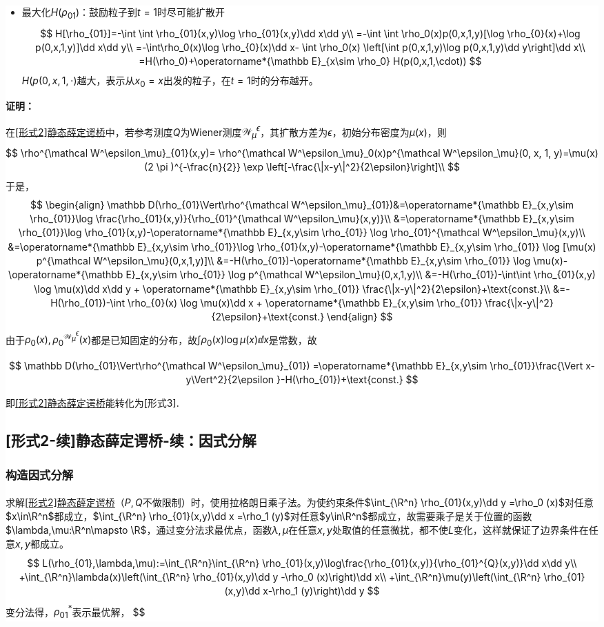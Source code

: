 *   最大化$H(\rho_{01})$：鼓励粒子到$t=1$时尽可能扩散开
    $$
    H[\rho_{01}]=-\int \int \rho_{01}(x,y)\log \rho_{01}(x,y)\dd x\dd y\\
    =-\int \int \rho_0(x)p(0,x,1,y)[\log \rho_{0}(x)+\log p(0,x,1,y)]\dd x\dd y\\
    =-\int\rho_0(x)\log \rho_{0}(x)\dd x- \int \rho_0(x) \left[\int p(0,x,1,y)\log p(0,x,1,y)\dd y\right]\dd x\\
    =H(\rho_0)+\operatorname*{\mathbb E}_{x\sim \rho_0} H(p(0,x,1,\cdot))
    $$
    $H(p(0,x,1,\cdot)$越大，表示从$x_0=x$出发的粒子，在$t=1$时的分布越开。

**证明：**

在[[形式2]静态薛定谔桥](#形式2静态薛定谔桥最小化边缘分布的kl)中，若参考测度$Q$为Wiener测度$\mathcal W^\epsilon_\mu$，其扩散方差为$\epsilon$，初始分布密度为$\mu(x)$，则
$$
\rho^{\mathcal W^\epsilon_\mu}_{01}(x,y)= \rho^{\mathcal W^\epsilon_\mu}_0(x)p^{\mathcal W^\epsilon_\mu}(0, x, 1, y)=\mu(x)(2 \pi )^{-\frac{n}{2}} \exp \left[-\frac{\|x-y\|^2}{2\epsilon}\right]\\
$$
于是，
$$
\begin{align}
\mathbb D(\rho_{01}\Vert\rho^{\mathcal W^\epsilon_\mu}_{01})&=\operatorname*{\mathbb E}_{x,y\sim \rho_{01}}\log \frac{\rho_{01}(x,y)}{\rho_{01}^{\mathcal W^\epsilon_\mu}(x,y)}\\
&=\operatorname*{\mathbb E}_{x,y\sim \rho_{01}}\log \rho_{01}(x,y)-\operatorname*{\mathbb E}_{x,y\sim \rho_{01}}  \log \rho_{01}^{\mathcal W^\epsilon_\mu}(x,y)\\
&=\operatorname*{\mathbb E}_{x,y\sim \rho_{01}}\log \rho_{01}(x,y)-\operatorname*{\mathbb E}_{x,y\sim \rho_{01}}  \log [\mu(x) p^{\mathcal W^\epsilon_\mu}(0,x,1,y)]\\
&=-H(\rho_{01})-\operatorname*{\mathbb E}_{x,y\sim \rho_{01}}  \log \mu(x)-\operatorname*{\mathbb E}_{x,y\sim \rho_{01}}  \log p^{\mathcal W^\epsilon_\mu}(0,x,1,y)\\
&=-H(\rho_{01})-\int\int \rho_{01}(x,y) \log \mu(x)\dd x\dd y + \operatorname*{\mathbb E}_{x,y\sim \rho_{01}}  \frac{\|x-y\|^2}{2\epsilon}+\text{const.}\\
&=-H(\rho_{01})-\int \rho_{0}(x) \log \mu(x)\dd x + \operatorname*{\mathbb E}_{x,y\sim \rho_{01}}  \frac{\|x-y\|^2}{2\epsilon}+\text{const.}
\end{align}
$$
由于$\rho_0(x),\rho_0^{\mathcal W^\epsilon_\mu}(x)$都是已知固定的分布，故$\int \rho_{0}(x) \log \mu(x)\dd x$是常数，故

$$
\mathbb D(\rho_{01}\Vert\rho^{\mathcal W^\epsilon_\mu}_{01})
=\operatorname*{\mathbb E}_{x,y\sim \rho_{01}}\frac{\Vert x-y\Vert^2}{2\epsilon }-H(\rho_{01})+\text{const.}
$$

即[[形式2]静态薛定谔桥](#形式2静态薛定谔桥最小化边缘分布的kl)能转化为[形式3].



## [形式2-续]静态薛定谔桥-续：因式分解


### 构造因式分解

求解[[形式2]静态薛定谔桥](#形式2静态薛定谔桥最小化边缘分布的kl)（$P,Q$不做限制）时，使用拉格朗日乘子法。为使约束条件$\int_{\R^n} \rho_{01}(x,y)\dd y =\rho_0 (x)$对任意$x\in\R^n$都成立，$\int_{\R^n} \rho_{01}(x,y)\dd x =\rho_1 (y)$对任意$y\in\R^n$都成立，故需要乘子是关于位置的函数$\lambda,\mu:\R^n\mapsto \R$，通过变分法求最优点，函数$\lambda,\mu$在任意$x,y$处取值的任意微扰，都不使$L$变化，这样就保证了边界条件在任意$x,y$都成立。
$$
L(\rho_{01},\lambda,\mu):=\int_{\R^n}\int_{\R^n} \rho_{01}(x,y)\log\frac{\rho_{01}(x,y)}{\rho_{01}^{Q}(x,y)}\dd x\dd y\\
+\int_{\R^n}\lambda(x)\left(\int_{\R^n} \rho_{01}(x,y)\dd y -\rho_0 (x)\right)\dd x\\
+\int_{\R^n}\mu(y)\left(\int_{\R^n} \rho_{01}(x,y)\dd x-\rho_1 (y)\right)\dd y
$$
变分法得，$\rho^*_{01}$表示最优解，
$$

[^SB-OT]: 扩散薛定谔桥和最优传输, https://zhuanlan.zhihu.com/p/690392523
[^liaisons]:  Chen, Y., Georgiou, T.T., Pavon, M., 2020. Stochastic control liaisons: Richard Sinkhorn meets Gaspard Monge on a Schroedinger bridge., https://doi.org/10.48550/arXiv.2005.10963 / Section4
[^wasserstein]: Caluya, K.F., Halder, A., 2021. Wasserstein Proximal Algorithms for the Schrödinger Bridge Problem: Density Control with Nonlinear Drift.
[^doob-h]: Särkkä, S., Solin, A., 2019. Applied Stochastic Differential Equations, 1st ed. Cambridge University Press. https://doi.org/10.1017/9781108186735 Section 7.5 Doob’s h-Transform.